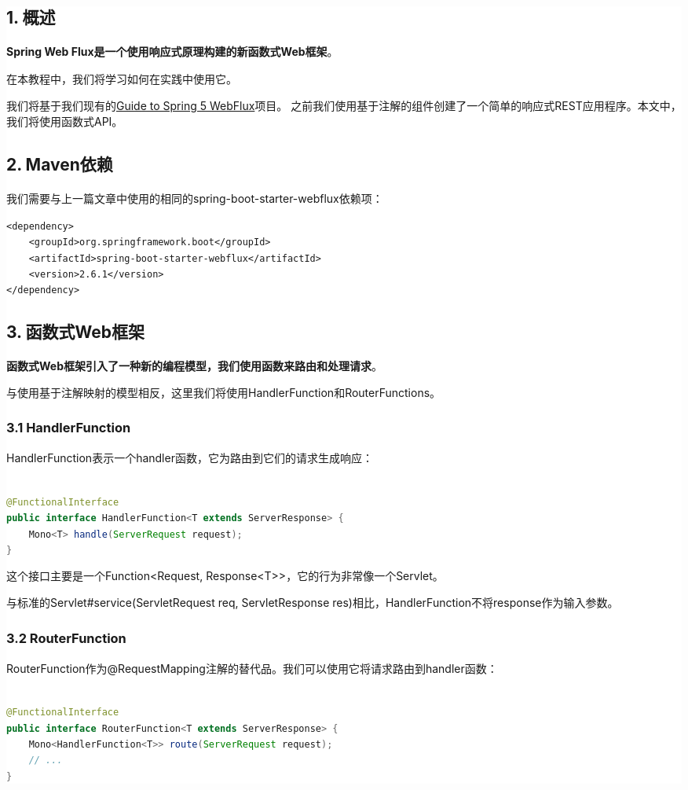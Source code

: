 ## 1. 概述

**Spring Web Flux是一个使用响应式原理构建的新函数式Web框架**。

在本教程中，我们将学习如何在实践中使用它。

我们将基于我们现有的[Guide to Spring 5 WebFlux](Spring_WebFlux.md)项目。
之前我们使用基于注解的组件创建了一个简单的响应式REST应用程序。本文中，我们将使用函数式API。

## 2. Maven依赖

我们需要与上一篇文章中使用的相同的spring-boot-starter-webflux依赖项：

```
<dependency>
    <groupId>org.springframework.boot</groupId>
    <artifactId>spring-boot-starter-webflux</artifactId>
    <version>2.6.1</version>
</dependency>
```

## 3. 函数式Web框架

**函数式Web框架引入了一种新的编程模型，我们使用函数来路由和处理请求**。

与使用基于注解映射的模型相反，这里我们将使用HandlerFunction和RouterFunctions。

### 3.1 HandlerFunction

HandlerFunction表示一个handler函数，它为路由到它们的请求生成响应：

```java

@FunctionalInterface
public interface HandlerFunction<T extends ServerResponse> {
    Mono<T> handle(ServerRequest request);
}
```

这个接口主要是一个Function<Request, Response<T\>>，它的行为非常像一个Servlet。

与标准的Servlet#service(ServletRequest req, ServletResponse res)相比，HandlerFunction不将response作为输入参数。

### 3.2 RouterFunction

RouterFunction作为@RequestMapping注解的替代品。我们可以使用它将请求路由到handler函数：

```java

@FunctionalInterface
public interface RouterFunction<T extends ServerResponse> {
    Mono<HandlerFunction<T>> route(ServerRequest request);
    // ...
}
```
